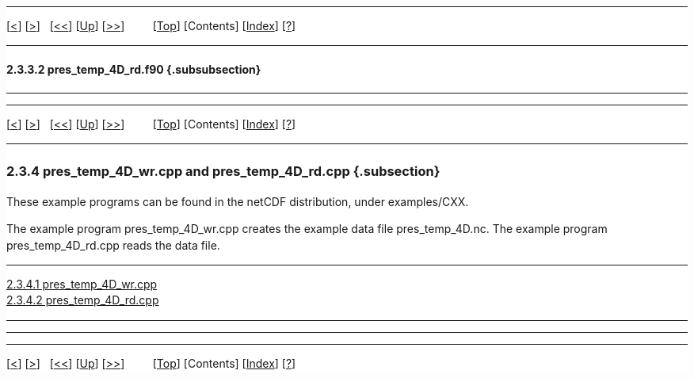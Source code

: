   ---------------------------------------------------------------------------------- ------------------------------------------------------------------------------ --- --------------------------------------------------------------------- --------------------------------------------------- -------------------------------------------- --- --- --- --- ----------------------------------------- ------------ ------------------------------------ ----------------------------------
  [[\<](#pres_005ftemp_005f4D_005fwr_002ef90 "Previous section in reading order")]   [[\>](#pres_005ftemp_005f4D-in-C_002b_002b "Next section in reading order")]       [[\<\<](#Examples "Beginning of this chapter or previous chapter")]   [[Up](#pres_005ftemp_005f4D-in-F90 "Up section")]   [[\>\>](#Useful-Functions "Next chapter")]                   [[Top](#Top "Cover (top) of document")]   [Contents]   [[Index](#Combined-Index "Index")]   [[?](#SEC_About "About (help)")]
  ---------------------------------------------------------------------------------- ------------------------------------------------------------------------------ --- --------------------------------------------------------------------- --------------------------------------------------- -------------------------------------------- --- --- --- --- ----------------------------------------- ------------ ------------------------------------ ----------------------------------

#### 2.3.3.2 pres\_temp\_4D\_rd.f90 {.subsubsection}

* * * * *

  ---------------------------------------------------------------------------------- ------------------------------------------------------------------------------ --- --------------------------------------------------------------------- -------------------------------------------- -------------------------------------------- --- --- --- --- ----------------------------------------- ------------ ------------------------------------ ----------------------------------
  [[\<](#pres_005ftemp_005f4D_005frd_002ef90 "Previous section in reading order")]   [[\>](#pres_005ftemp_005f4D_005fwr_002ecpp "Next section in reading order")]       [[\<\<](#Examples "Beginning of this chapter or previous chapter")]   [[Up](#pres_005ftemp_005f4D "Up section")]   [[\>\>](#Useful-Functions "Next chapter")]                   [[Top](#Top "Cover (top) of document")]   [Contents]   [[Index](#Combined-Index "Index")]   [[?](#SEC_About "About (help)")]
  ---------------------------------------------------------------------------------- ------------------------------------------------------------------------------ --- --------------------------------------------------------------------- -------------------------------------------- -------------------------------------------- --- --- --- --- ----------------------------------------- ------------ ------------------------------------ ----------------------------------

### 2.3.4 pres\_temp\_4D\_wr.cpp and pres\_temp\_4D\_rd.cpp {.subsection}

These example programs can be found in the netCDF distribution, under
examples/CXX.

The example program pres\_temp\_4D\_wr.cpp creates the example data file
pres\_temp\_4D.nc. The example program pres\_temp\_4D\_rd.cpp reads the
data file.

  ------------------------------------------------------------------------ ---- --
  [2.3.4.1 pres\_temp\_4D\_wr.cpp](#pres_005ftemp_005f4D_005fwr_002ecpp)        
  [2.3.4.2 pres\_temp\_4D\_rd.cpp](#pres_005ftemp_005f4D_005frd_002ecpp)        
  ------------------------------------------------------------------------ ---- --

* * * * *

  ---------------------------------------------------------------------------------- ------------------------------------------------------------------------------ --- --------------------------------------------------------------------- ----------------------------------------------------------- -------------------------------------------- --- --- --- --- ----------------------------------------- ------------ ------------------------------------ ----------------------------------
  [[\<](#pres_005ftemp_005f4D-in-C_002b_002b "Previous section in reading order")]   [[\>](#pres_005ftemp_005f4D_005frd_002ecpp "Next section in reading order")]       [[\<\<](#Examples "Beginning of this chapter or previous chapter")]   [[Up](#pres_005ftemp_005f4D-in-C_002b_002b "Up section")]   [[\>\>](#Useful-Functions "Next chapter")]                   [[Top](#Top "Cover (top) of document")]   [Contents]   [[Index](#Combined-Index "Index")]   [[?](#SEC_About "About (help)")]